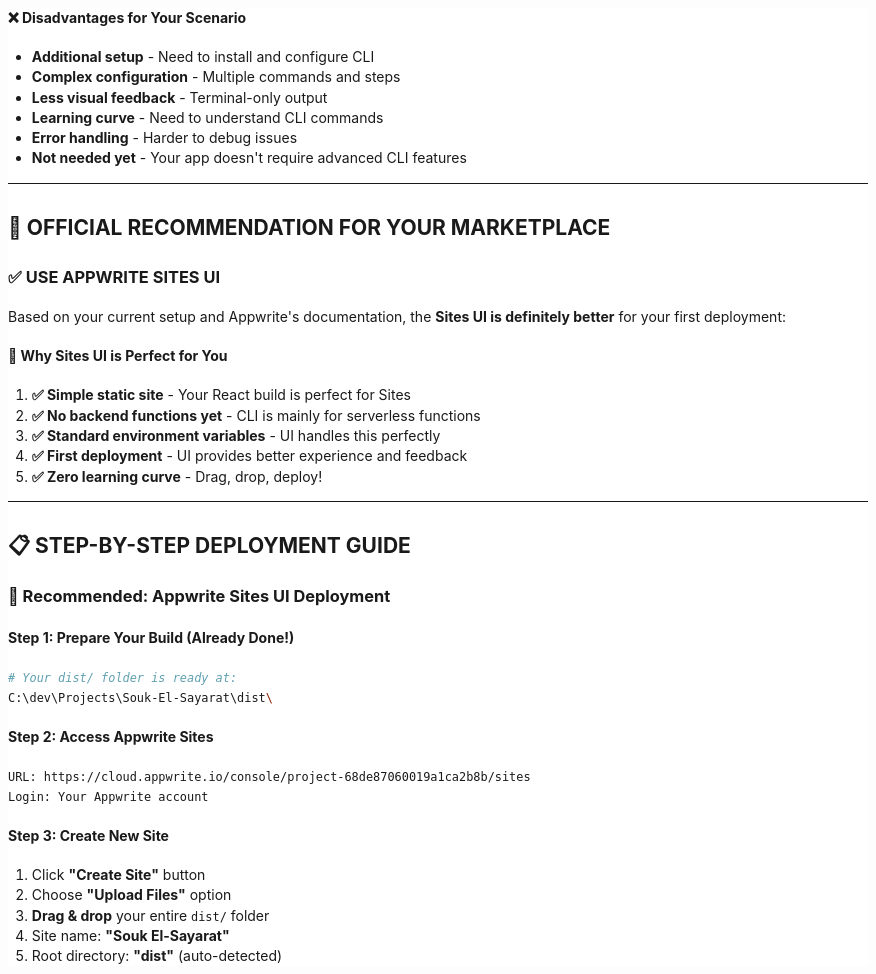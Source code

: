 ```bash
```

#### **❌ Disadvantages for Your Scenario**
- **Additional setup** - Need to install and configure CLI
- **Complex configuration** - Multiple commands and steps
- **Less visual feedback** - Terminal-only output
- **Learning curve** - Need to understand CLI commands
- **Error handling** - Harder to debug issues
- **Not needed yet** - Your app doesn't require advanced CLI features

---

## 🎯 **OFFICIAL RECOMMENDATION FOR YOUR MARKETPLACE**

### **✅ USE APPWRITE SITES UI**

Based on your current setup and Appwrite's documentation, the **Sites UI is definitely better** for your first deployment:

#### **🎪 Why Sites UI is Perfect for You**
1. **✅ Simple static site** - Your React build is perfect for Sites
2. **✅ No backend functions yet** - CLI is mainly for serverless functions
3. **✅ Standard environment variables** - UI handles this perfectly
4. **✅ First deployment** - UI provides better experience and feedback
5. **✅ Zero learning curve** - Drag, drop, deploy!

---

## 📋 **STEP-BY-STEP DEPLOYMENT GUIDE**

### **🚀 Recommended: Appwrite Sites UI Deployment**

#### **Step 1: Prepare Your Build (Already Done!)**
```bash
# Your dist/ folder is ready at:
C:\dev\Projects\Souk-El-Sayarat\dist\
```

#### **Step 2: Access Appwrite Sites**
```
URL: https://cloud.appwrite.io/console/project-68de87060019a1ca2b8b/sites
Login: Your Appwrite account
```

#### **Step 3: Create New Site**
1. Click **"Create Site"** button
2. Choose **"Upload Files"** option
3. **Drag & drop** your entire `dist/` folder
4. Site name: **"Souk El-Sayarat"**
5. Root directory: **"dist"** (auto-detected)
